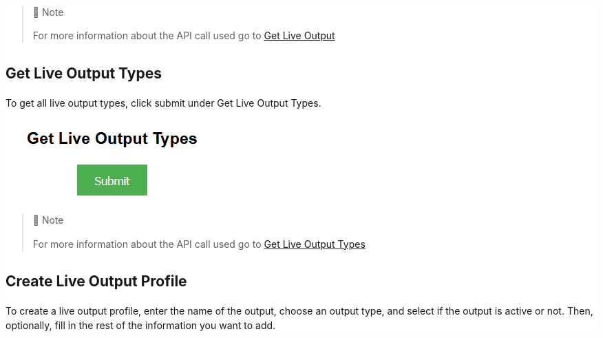 > 📘 Note
>
> For more information about the API call used go to [Get Live Output](https://developer.nomad-cms.com/docs/get-live-output)

## Get Live Output Types

To get all live output types, click submit under Get Live Output Types.

![](images/get-live-output-types.png)

> 📘 Note
>
> For more information about the API call used go to [Get Live Output Types](https://developer.nomad-cms.com/docs/get-live-output-types)

## Create Live Output Profile

To create a live output profile, enter the name of the output, choose an output type, and select if the output is active or not. Then, optionally, fill in the rest of the information you want to add.
